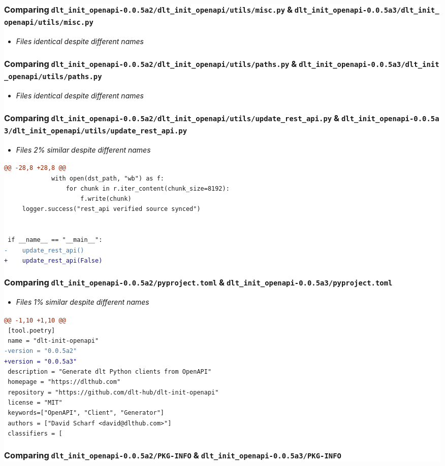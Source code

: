 ### Comparing `dlt_init_openapi-0.0.5a2/dlt_init_openapi/utils/misc.py` & `dlt_init_openapi-0.0.5a3/dlt_init_openapi/utils/misc.py`

 * *Files identical despite different names*

### Comparing `dlt_init_openapi-0.0.5a2/dlt_init_openapi/utils/paths.py` & `dlt_init_openapi-0.0.5a3/dlt_init_openapi/utils/paths.py`

 * *Files identical despite different names*

### Comparing `dlt_init_openapi-0.0.5a2/dlt_init_openapi/utils/update_rest_api.py` & `dlt_init_openapi-0.0.5a3/dlt_init_openapi/utils/update_rest_api.py`

 * *Files 2% similar despite different names*

```diff
@@ -28,8 +28,8 @@
             with open(dst_path, "wb") as f:
                 for chunk in r.iter_content(chunk_size=8192):
                     f.write(chunk)
     logger.success("rest_api verified source synced")
 
 
 if __name__ == "__main__":
-    update_rest_api()
+    update_rest_api(False)
```

### Comparing `dlt_init_openapi-0.0.5a2/pyproject.toml` & `dlt_init_openapi-0.0.5a3/pyproject.toml`

 * *Files 1% similar despite different names*

```diff
@@ -1,10 +1,10 @@
 [tool.poetry]
 name = "dlt-init-openapi"
-version = "0.0.5a2"
+version = "0.0.5a3"
 description = "Generate dlt Python clients from OpenAPI"
 homepage = "https://dlthub.com"
 repository = "https://github.com/dlt-hub/dlt-init-openapi"
 license = "MIT"
 keywords=["OpenAPI", "Client", "Generator"]
 authors = ["David Scharf <david@dlthub.com>"]
 classifiers = [
```

### Comparing `dlt_init_openapi-0.0.5a2/PKG-INFO` & `dlt_init_openapi-0.0.5a3/PKG-INFO`
